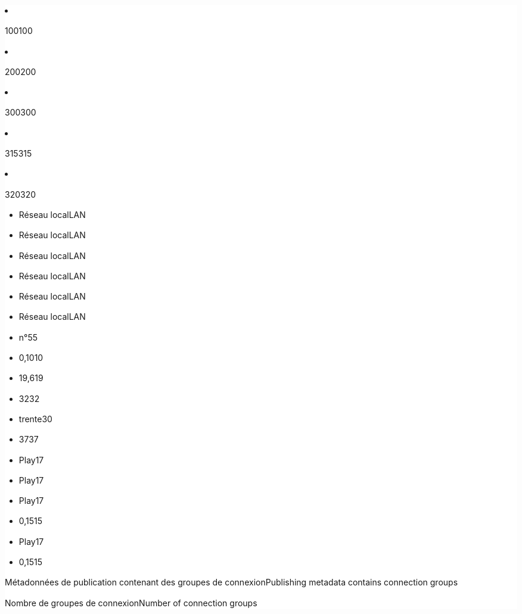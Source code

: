 <li><p><span data-ttu-id="9a68d-203">100</span><span class="sxs-lookup"><span data-stu-id="9a68d-203">100</span></span></p></li>
<li><p><span data-ttu-id="9a68d-204">200</span><span class="sxs-lookup"><span data-stu-id="9a68d-204">200</span></span></p></li>
<li><p><span data-ttu-id="9a68d-205">300</span><span class="sxs-lookup"><span data-stu-id="9a68d-205">300</span></span></p></li>
<li><p><span data-ttu-id="9a68d-206">315</span><span class="sxs-lookup"><span data-stu-id="9a68d-206">315</span></span></p></li>
<li><p><span data-ttu-id="9a68d-207">320</span><span class="sxs-lookup"><span data-stu-id="9a68d-207">320</span></span></p></li>
</ul></td>
<td align="left"><p></p>
<ul>
<li><p><span data-ttu-id="9a68d-208">Réseau local</span><span class="sxs-lookup"><span data-stu-id="9a68d-208">LAN</span></span></p></li>
<li><p><span data-ttu-id="9a68d-209">Réseau local</span><span class="sxs-lookup"><span data-stu-id="9a68d-209">LAN</span></span></p></li>
<li><p><span data-ttu-id="9a68d-210">Réseau local</span><span class="sxs-lookup"><span data-stu-id="9a68d-210">LAN</span></span></p></li>
<li><p><span data-ttu-id="9a68d-211">Réseau local</span><span class="sxs-lookup"><span data-stu-id="9a68d-211">LAN</span></span></p></li>
<li><p><span data-ttu-id="9a68d-212">Réseau local</span><span class="sxs-lookup"><span data-stu-id="9a68d-212">LAN</span></span></p></li>
<li><p><span data-ttu-id="9a68d-213">Réseau local</span><span class="sxs-lookup"><span data-stu-id="9a68d-213">LAN</span></span></p></li>
</ul></td>
<td align="left"><p></p>
<ul>
<li><p><span data-ttu-id="9a68d-214">n°5</span><span class="sxs-lookup"><span data-stu-id="9a68d-214">5</span></span></p></li>
<li><p><span data-ttu-id="9a68d-215">0,10</span><span class="sxs-lookup"><span data-stu-id="9a68d-215">10</span></span></p></li>
<li><p><span data-ttu-id="9a68d-216">19,6</span><span class="sxs-lookup"><span data-stu-id="9a68d-216">19</span></span></p></li>
<li><p><span data-ttu-id="9a68d-217">32</span><span class="sxs-lookup"><span data-stu-id="9a68d-217">32</span></span></p></li>
<li><p><span data-ttu-id="9a68d-218">trente</span><span class="sxs-lookup"><span data-stu-id="9a68d-218">30</span></span></p></li>
<li><p><span data-ttu-id="9a68d-219">37</span><span class="sxs-lookup"><span data-stu-id="9a68d-219">37</span></span></p></li>
</ul></td>
<td align="left"><p></p>
<ul>
<li><p><span data-ttu-id="9a68d-220">Play</span><span class="sxs-lookup"><span data-stu-id="9a68d-220">17</span></span></p></li>
<li><p><span data-ttu-id="9a68d-221">Play</span><span class="sxs-lookup"><span data-stu-id="9a68d-221">17</span></span></p></li>
<li><p><span data-ttu-id="9a68d-222">Play</span><span class="sxs-lookup"><span data-stu-id="9a68d-222">17</span></span></p></li>
<li><p><span data-ttu-id="9a68d-223">0,15</span><span class="sxs-lookup"><span data-stu-id="9a68d-223">15</span></span></p></li>
<li><p><span data-ttu-id="9a68d-224">Play</span><span class="sxs-lookup"><span data-stu-id="9a68d-224">17</span></span></p></li>
<li><p><span data-ttu-id="9a68d-225">0,15</span><span class="sxs-lookup"><span data-stu-id="9a68d-225">15</span></span></p></li>
</ul></td>
</tr>
<tr class="even">
<td align="left"><p><span data-ttu-id="9a68d-226">Métadonnées de publication contenant des groupes de connexion</span><span class="sxs-lookup"><span data-stu-id="9a68d-226">Publishing metadata contains connection groups</span></span></p></td>
<td align="left"><p><span data-ttu-id="9a68d-227">Nombre de groupes de connexion</span><span class="sxs-lookup"><span data-stu-id="9a68d-227">Number of connection groups</span></span></p></td>
<td align="left"><p></p>